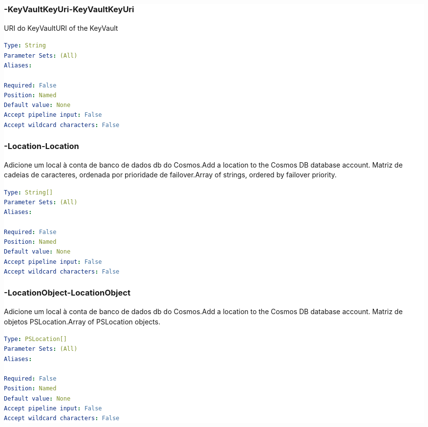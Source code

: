 ### <span data-ttu-id="dd8f6-147">-KeyVaultKeyUri</span><span class="sxs-lookup"><span data-stu-id="dd8f6-147">-KeyVaultKeyUri</span></span>
<span data-ttu-id="dd8f6-148">URI do KeyVault</span><span class="sxs-lookup"><span data-stu-id="dd8f6-148">URI of the KeyVault</span></span>

```yaml
Type: String
Parameter Sets: (All)
Aliases:

Required: False
Position: Named
Default value: None
Accept pipeline input: False
Accept wildcard characters: False
```

### <span data-ttu-id="dd8f6-149">-Location</span><span class="sxs-lookup"><span data-stu-id="dd8f6-149">-Location</span></span>
<span data-ttu-id="dd8f6-150">Adicione um local à conta de banco de dados db do Cosmos.</span><span class="sxs-lookup"><span data-stu-id="dd8f6-150">Add a location to the Cosmos DB database account.</span></span>
<span data-ttu-id="dd8f6-151">Matriz de cadeias de caracteres, ordenada por prioridade de failover.</span><span class="sxs-lookup"><span data-stu-id="dd8f6-151">Array of strings, ordered by failover priority.</span></span>

```yaml
Type: String[]
Parameter Sets: (All)
Aliases:

Required: False
Position: Named
Default value: None
Accept pipeline input: False
Accept wildcard characters: False
```

### <span data-ttu-id="dd8f6-152">-LocationObject</span><span class="sxs-lookup"><span data-stu-id="dd8f6-152">-LocationObject</span></span>
<span data-ttu-id="dd8f6-153">Adicione um local à conta de banco de dados db do Cosmos.</span><span class="sxs-lookup"><span data-stu-id="dd8f6-153">Add a location to the Cosmos DB database account.</span></span> <span data-ttu-id="dd8f6-154">Matriz de objetos PSLocation.</span><span class="sxs-lookup"><span data-stu-id="dd8f6-154">Array of PSLocation objects.</span></span>

```yaml
Type: PSLocation[]
Parameter Sets: (All)
Aliases:

Required: False
Position: Named
Default value: None
Accept pipeline input: False
Accept wildcard characters: False
```
